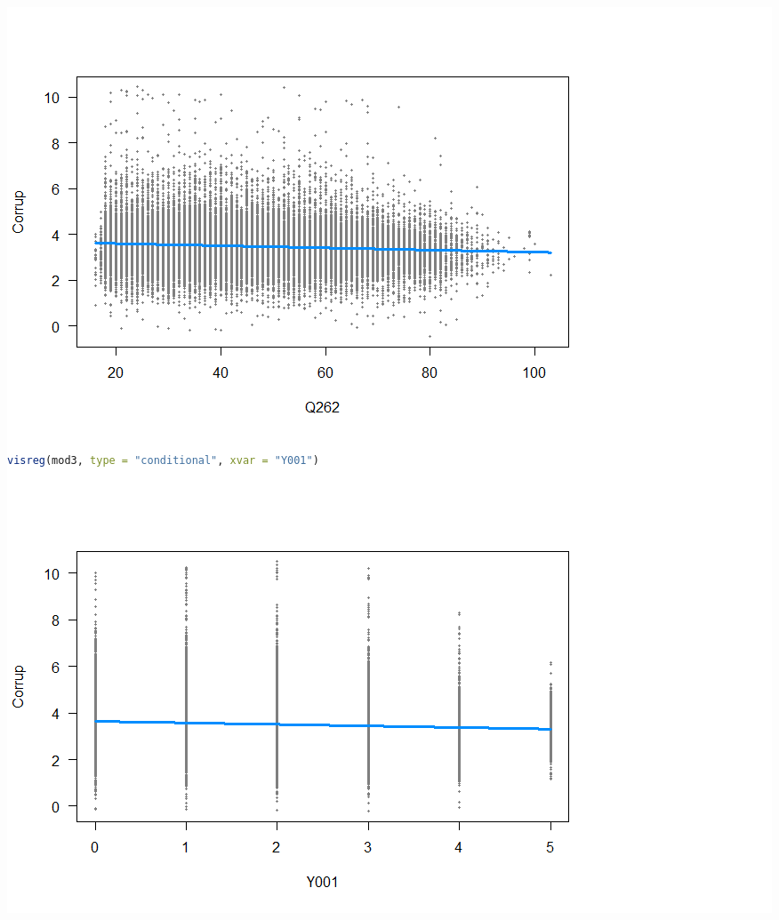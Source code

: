 ![](9_1_linear_regression_files/figure-gfm/unnamed-chunk-34-2.png)

``` r
visreg(mod3, type = "conditional", xvar = "Y001")
```

![](9_1_linear_regression_files/figure-gfm/unnamed-chunk-34-3.png)
